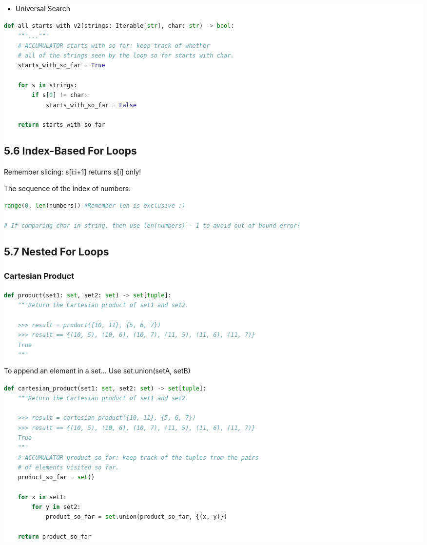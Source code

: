 - Universal Search

```python
def all_starts_with_v2(strings: Iterable[str], char: str) -> bool:
    """..."""
    # ACCUMULATOR starts_with_so_far: keep track of whether
    # all of the strings seen by the loop so far starts with char.
    starts_with_so_far = True

    for s in strings:
        if s[0] != char:
            starts_with_so_far = False

    return starts_with_so_far
```

## **5.6 Index-Based For Loops**

Remember slicing: s[i:i+1] returns s[i] only!

The sequence of the index of numbers:

```python
range(0, len(numbers)) #Remember len is exclusive :)

# If comparing char in string, then use len(numbers) - 1 to avoid out of bound error!
```

## **5.7 Nested For Loops**

### Cartesian Product

```python
def product(set1: set, set2: set) -> set[tuple]:
    """Return the Cartesian product of set1 and set2.

    >>> result = product({10, 11}, {5, 6, 7})
    >>> result == {(10, 5), (10, 6), (10, 7), (11, 5), (11, 6), (11, 7)}
    True
    """
```

To append an element in a set… Use set.union(setA, setB)

```python
def cartesian_product(set1: set, set2: set) -> set[tuple]:
    """Return the Cartesian product of set1 and set2.

    >>> result = cartesian_product({10, 11}, {5, 6, 7})
    >>> result == {(10, 5), (10, 6), (10, 7), (11, 5), (11, 6), (11, 7)}
    True
    """
    # ACCUMULATOR product_so_far: keep track of the tuples from the pairs
    # of elements visited so far.
    product_so_far = set()

    for x in set1:
        for y in set2:
            product_so_far = set.union(product_so_far, {(x, y)})

    return product_so_far
```
